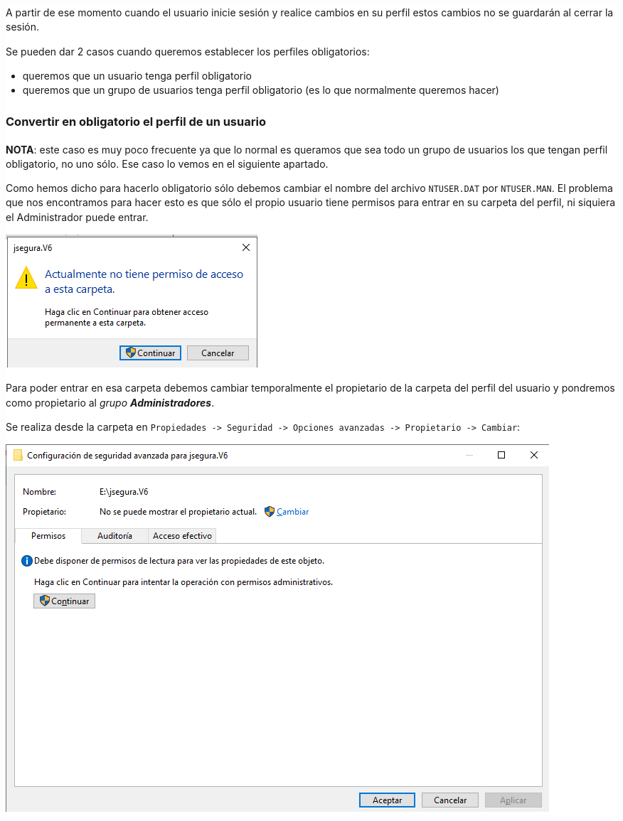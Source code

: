 A partir de ese momento cuando el usuario inicie sesión y realice cambios en su perfil estos cambios no se guardarán al cerrar la sesión.

Se pueden dar 2 casos cuando queremos establecer los perfiles obligatorios:
- queremos que un usuario tenga perfil obligatorio
- queremos que un grupo de usuarios tenga perfil obligatorio (es lo que normalmente queremos hacer)

### Convertir en obligatorio el perfil de un usuario
**NOTA**: este caso es muy poco frecuente ya que lo normal es queramos que sea todo un grupo de usuarios los que tengan perfil obligatorio, no uno sólo. Ese caso lo vemos en el siguiente apartado.

Como hemos dicho para hacerlo obligatorio sólo debemos cambiar el nombre del archivo `NTUSER.DAT` por `NTUSER.MAN`. El problema que nos encontramos para hacer esto es que sólo el propio usuario tiene permisos para entrar en su carpeta del perfil, ni siquiera el Administrador puede entrar.

![No tiene permisos](media/t4-13nopermiso.png)

Para poder entrar en esa carpeta debemos cambiar temporalmente el propietario de la carpeta del perfil del usuario y pondremos como propietario al _grupo **Administradores**_.

Se realiza desde la carpeta en `Propiedades -> Seguridad -> Opciones avanzadas -> Propietario -> Cambiar`:

![Cambiar propietario](media/CambiarProp.png)
